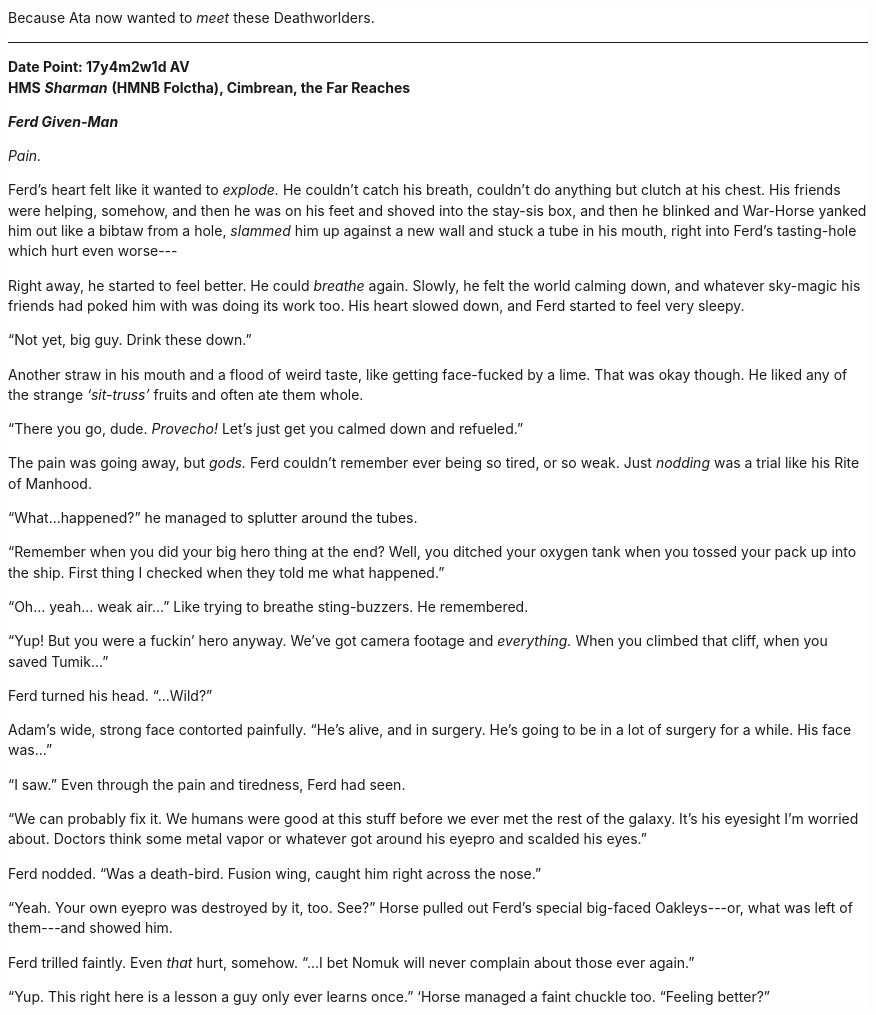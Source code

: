 Because Ata now wanted to *meet* these Deathworlders.

___

**Date Point: 17y4m2w1d AV**   
**HMS** ***Sharman*** **(HMNB Folctha), Cimbrean, the Far Reaches**

***Ferd Given-Man***

*Pain.*

Ferd’s heart felt like it wanted to *explode.* He couldn’t catch his breath, couldn’t do anything but clutch at his chest. His friends were helping, somehow, and then he was on his feet and shoved into the stay-sis box, and then he blinked and War-Horse yanked him out like a bibtaw from a hole, *slammed* him up against a new wall and stuck a tube in his mouth, right into Ferd’s tasting-hole which hurt even worse---

Right away, he started to feel better. He could *breathe* again. Slowly, he felt the world calming down, and whatever sky-magic his friends had poked him with was doing its work too. His heart slowed down, and Ferd started to feel very sleepy.

“Not yet, big guy. Drink these down.”

Another straw in his mouth and a flood of weird taste, like getting face-fucked by a lime. That was okay though. He liked any of the strange *‘sit-truss’* fruits and often ate them whole.

“There you go, dude. *Provecho!* Let’s just get you calmed down and refueled.”

The pain was going away, but *gods.* Ferd couldn’t remember ever being so tired, or so weak. Just *nodding* was a trial like his Rite of Manhood.

“What...happened?” he managed to splutter around the tubes.

“Remember when you did your big hero thing at the end? Well, you ditched your oxygen tank when you tossed your pack up into the ship. First thing I checked when they told me what happened.”

“Oh… yeah… weak air…” Like trying to breathe sting-buzzers. He remembered.

“Yup! But you were a fuckin’ hero anyway. We’ve got camera footage and *everything.* When you climbed that cliff, when you saved Tumik…”

Ferd turned his head. “...Wild?”

Adam’s wide, strong face contorted painfully. “He’s alive, and in surgery. He’s going to be in a lot of surgery for a while. His face was…”

“I saw.” Even through the pain and tiredness, Ferd had seen.

“We can probably fix it. We humans were good at this stuff before we ever met the rest of the galaxy. It’s his eyesight I’m worried about. Doctors think some metal vapor or whatever got around his eyepro and scalded his eyes.”

Ferd nodded. “Was a death-bird. Fusion wing, caught him right across the nose.”

“Yeah. Your own eyepro was destroyed by it, too. See?” Horse pulled out Ferd’s special big-faced Oakleys---or, what was left of them---and showed him.

Ferd trilled faintly. Even *that* hurt, somehow. “...I bet Nomuk will never complain about those ever again.”

“Yup. This right here is a lesson a guy only ever learns once.” ‘Horse managed a faint chuckle too. “Feeling better?”
